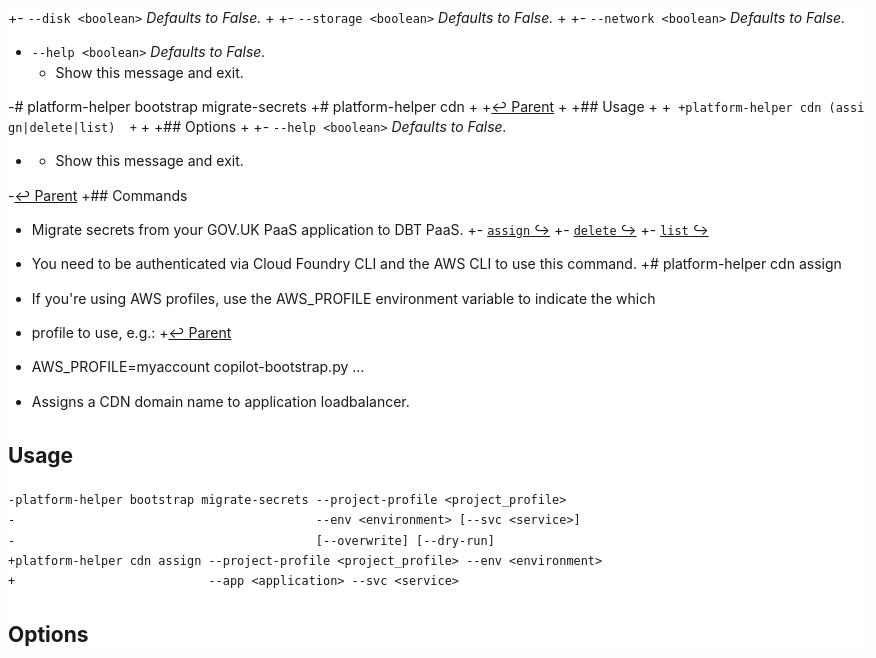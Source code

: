 +- `--disk <boolean>` _Defaults to False._
+
+- `--storage <boolean>` _Defaults to False._
+
+- `--network <boolean>` _Defaults to False._
 
 - `--help <boolean>` _Defaults to False._
   - Show this message and exit.
 
-# platform-helper bootstrap migrate-secrets
+# platform-helper cdn
+
+[↩ Parent](#platform-helper)
+
+## Usage
+
+```
+platform-helper cdn (assign|delete|list) 
+```
+
+## Options
+
+- `--help <boolean>` _Defaults to False._
+  - Show this message and exit.
 
-[↩ Parent](#platform-helper-bootstrap)
+## Commands
 
-    Migrate secrets from your GOV.UK PaaS application to DBT PaaS.
+- [`assign` ↪](#platform-helper-cdn-assign)
+- [`delete` ↪](#platform-helper-cdn-delete)
+- [`list` ↪](#platform-helper-cdn-list)
 
-    You need to be authenticated via Cloud Foundry CLI and the AWS CLI to use this command.
+# platform-helper cdn assign
 
-    If you're using AWS profiles, use the AWS_PROFILE environment variable to indicate the which
-    profile to use, e.g.:
+[↩ Parent](#platform-helper-cdn)
 
-    AWS_PROFILE=myaccount copilot-bootstrap.py ...
+    Assigns a CDN domain name to application loadbalancer.
 
 ## Usage
 
 ```
-platform-helper bootstrap migrate-secrets --project-profile <project_profile> 
-                                          --env <environment> [--svc <service>] 
-                                          [--overwrite] [--dry-run] 
+platform-helper cdn assign --project-profile <project_profile> --env <environment> 
+                           --app <application> --svc <service> 
 ```
 
 ## Options
 
